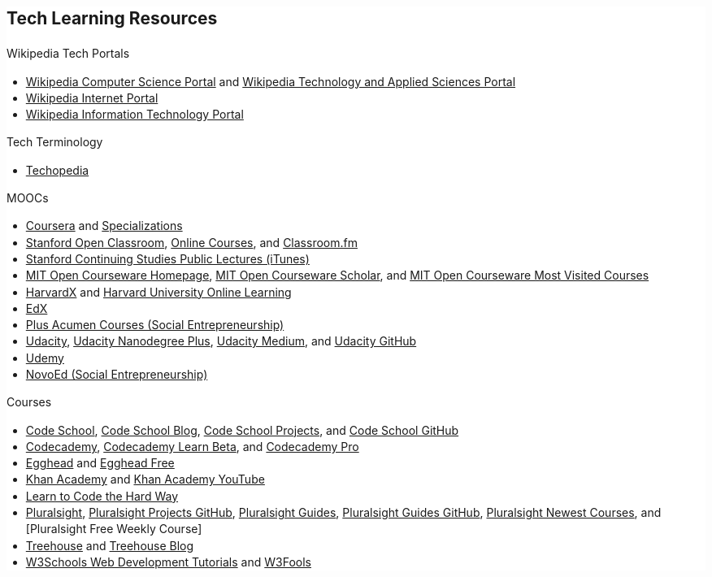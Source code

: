 
## Tech Learning Resources



Wikipedia Tech Portals
* [Wikipedia Computer Science Portal](http://en.wikipedia.org/wiki/Portal:Computer_science) and [Wikipedia Technology and Applied Sciences Portal](http://en.wikipedia.org/wiki/Portal:Contents/Portals#Technology_and_applied_sciences)
* [Wikipedia Internet Portal](https://en.wikipedia.org/wiki/Portal:Internet)
* [Wikipedia Information Technology Portal](https://en.wikipedia.org/wiki/Portal:Information_technology)

Tech Terminology
* [Techopedia](https://www.techopedia.com)

MOOCs
* [Coursera](https://www.coursera.org) and [Specializations](https://www.coursera.org/specialization)
* [Stanford Open Classroom](http://openclassroom.stanford.edu/MainFolder/HomePage.php), [Online Courses](http://online.stanford.edu/courses), and [Classroom.fm](http://classroom.fm)
* [Stanford Continuing Studies Public Lectures (iTunes)](https://itunes.apple.com/us/itunes-u/continuing-studies-public/id385643787?mt=10)
* [MIT Open Courseware Homepage](http://ocw.mit.edu/index.htm#), [MIT Open Courseware Scholar](http://ocw.mit.edu/courses/ocw-scholar), and [MIT Open Courseware Most Visited Courses](http://ocw.mit.edu/courses/most-visited-courses)
* [HarvardX](http://harvardx.harvard.edu/) and [Harvard University Online Learning](http://online-learning.harvard.edu) 
* [EdX](https://www.edx.org)
* [Plus Acumen Courses (Social Entrepreneurship)](http://plusacumen.org/courses)
* [Udacity](https://www.udacity.com), [Udacity Nanodegree Plus](https://www.udacity.com/nanodegree/plus), [Udacity Medium](https://medium.com/udacity), and [Udacity GitHub](https://github.com/udacity)
* [Udemy](https://www.udemy.com)
* [NovoEd (Social Entrepreneurship)](https://novoed.com) 
  
Courses
* [Code School](https://www.codeschool.com), [Code School Blog](https://www.codeschool.com/blog), [Code School Projects](https://www.codeschool.com/projects), and [Code School GitHub](https://github.com/codeschool)
* [Codecademy](http://www.codecademy.com), [Codecademy Learn Beta](https://www.codecademy.com/learn/beta), and [Codecademy Pro](http://pro.codecademy.com)
* [Egghead](https://egghead.io) and [Egghead Free](https://egghead.io/tags/free)
* [Khan Academy](https://www.khanacademy.org) and [Khan Academy YouTube](https://www.youtube.com/channel/UC4a-Gbdw7vOaccHmFo40b9g)
* [Learn to Code the Hard Way](http://learncodethehardway.org) 
* [Pluralsight](https://www.pluralsight.com), [Pluralsight Projects GitHub](https://github.com/pluralsight-projects), [Pluralsight Guides](https://www.pluralsight.com/guides), [Pluralsight Guides GitHub](https://github.com/pluralsight/guides), [Pluralsight Newest Courses](https://app.pluralsight.com/library), and [Pluralsight Free Weekly Course]
* [Treehouse](https://teamtreehouse.com) and [Treehouse Blog](http://blog.teamtreehouse.com)
* [W3Schools Web Development Tutorials](http://www.w3schools.com) and [W3Fools](http://www.w3fools.com)
